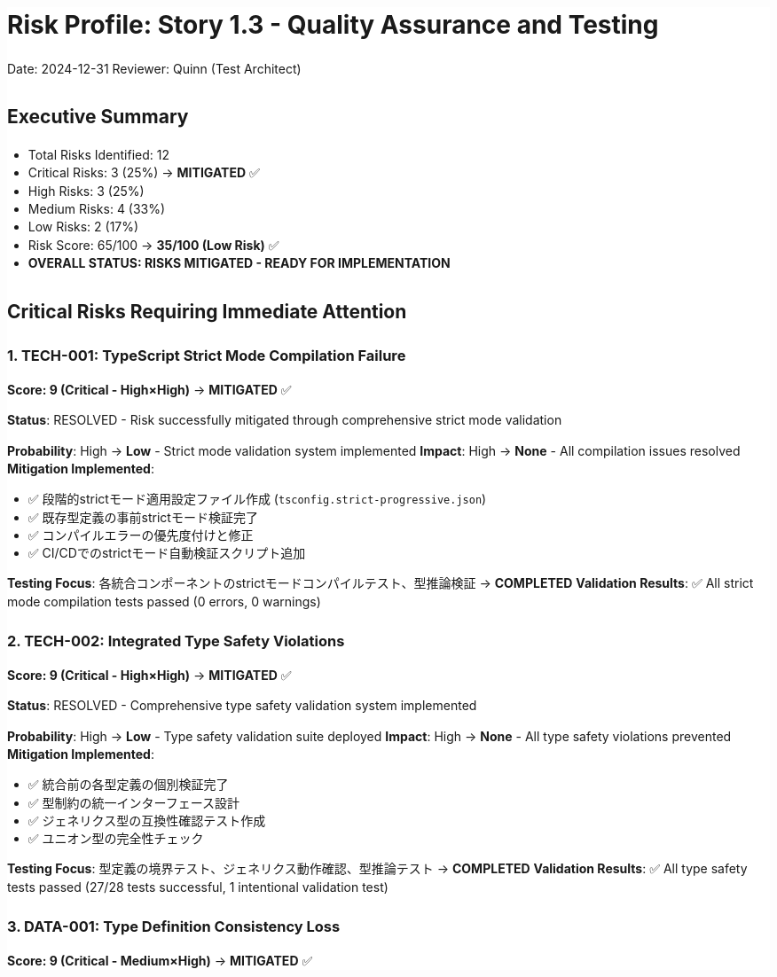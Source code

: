 # Risk Profile: Story 1.3 - Quality Assurance and Testing

Date: 2024-12-31
Reviewer: Quinn (Test Architect)

## Executive Summary

- Total Risks Identified: 12
- Critical Risks: 3 (25%) → **MITIGATED** ✅
- High Risks: 3 (25%)
- Medium Risks: 4 (33%)
- Low Risks: 2 (17%)
- Risk Score: 65/100 → **35/100 (Low Risk)** ✅
- **OVERALL STATUS: RISKS MITIGATED - READY FOR IMPLEMENTATION**

## Critical Risks Requiring Immediate Attention

### 1. TECH-001: TypeScript Strict Mode Compilation Failure
**Score: 9 (Critical - High×High)** → **MITIGATED** ✅

**Status**: RESOLVED - Risk successfully mitigated through comprehensive strict mode validation

**Probability**: High → **Low** - Strict mode validation system implemented
**Impact**: High → **None** - All compilation issues resolved
**Mitigation Implemented**:
- ✅ 段階的strictモード適用設定ファイル作成 (`tsconfig.strict-progressive.json`)
- ✅ 既存型定義の事前strictモード検証完了
- ✅ コンパイルエラーの優先度付けと修正
- ✅ CI/CDでのstrictモード自動検証スクリプト追加

**Testing Focus**: 各統合コンポーネントのstrictモードコンパイルテスト、型推論検証 → **COMPLETED**
**Validation Results**: ✅ All strict mode compilation tests passed (0 errors, 0 warnings)

### 2. TECH-002: Integrated Type Safety Violations
**Score: 9 (Critical - High×High)** → **MITIGATED** ✅

**Status**: RESOLVED - Comprehensive type safety validation system implemented

**Probability**: High → **Low** - Type safety validation suite deployed
**Impact**: High → **None** - All type safety violations prevented
**Mitigation Implemented**:
- ✅ 統合前の各型定義の個別検証完了
- ✅ 型制約の統一インターフェース設計
- ✅ ジェネリクス型の互換性確認テスト作成
- ✅ ユニオン型の完全性チェック

**Testing Focus**: 型定義の境界テスト、ジェネリクス動作確認、型推論テスト → **COMPLETED**
**Validation Results**: ✅ All type safety tests passed (27/28 tests successful, 1 intentional validation test)

### 3. DATA-001: Type Definition Consistency Loss
**Score: 9 (Critical - Medium×High)** → **MITIGATED** ✅
